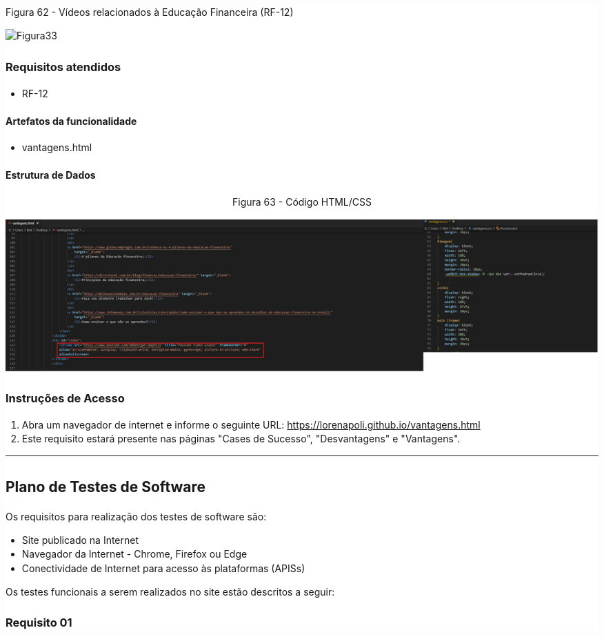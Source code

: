 Figura 62 - Vídeos relacionados à Educação Financeira (RF-12)	
	
![Figura33](https://github.com/ICEI-PUC-Minas-PMV-ADS/pmv-ads-2023-1-e1-proj-web-t7-rich/assets/128756662/b3545438-5f31-4bc8-ac69-69792c5fbc73)
	
</div>

### Requisitos atendidos

* RF-12
	
#### Artefatos da funcionalidade
* vantagens.html

#### Estrutura de Dados

<div align="center">

Figura 63 - Código HTML/CSS
	
![Figura32](https://github.com/ICEI-PUC-Minas-PMV-ADS/pmv-ads-2023-1-e1-proj-web-t7-rich/blob/main/img_projectStep4/Figura32.png)


</div>
	
### Instruções de Acesso

1. Abra um navegador de internet e informe o seguinte URL: https://lorenapoli.github.io/vantagens.html
2. Este requisito estará presente nas páginas "Cases de Sucesso", "Desvantagens" e "Vantagens".

**************************

## <a name="planoteste">Plano de Testes de Software</a>

Os requisitos para realização dos testes de software são:

* Site publicado na Internet
* Navegador da Internet - Chrome, Firefox ou Edge
* Conectividade de Internet para acesso às plataformas (APISs)

Os testes funcionais a serem realizados no site estão descritos a seguir:

### <a name="rf01plano">Requisito 01</a>  
